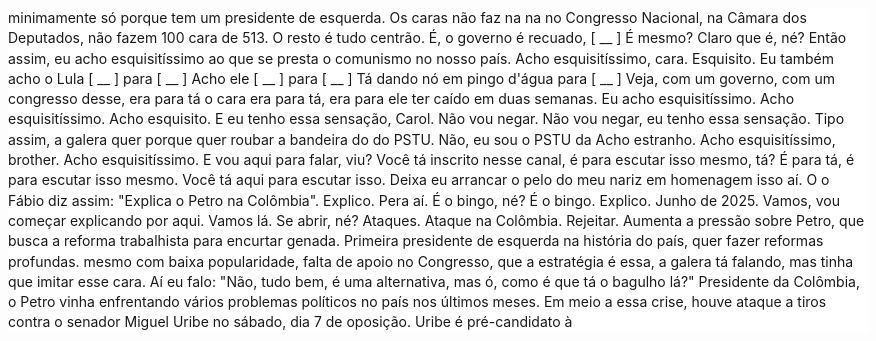 minimamente só porque tem um presidente
de esquerda.
Os caras não faz na na no Congresso
Nacional, na Câmara dos Deputados, não
fazem 100 cara de 513.
O resto é tudo centrão. É, o governo é
recuado, [ __ ] É mesmo? Claro que é,
né?
Então assim,
eu acho
esquisitíssimo
ao que se presta o comunismo no nosso
país. Acho esquisitíssimo, cara.
Esquisito. Eu também acho o Lula [ __ ]
para [ __ ] Acho ele [ __ ] para
[ __ ] Tá dando nó em pingo d'água
para [ __ ] Veja, com um governo, com
um congresso desse, era para tá o cara
era para tá, era para ele ter caído em
duas semanas.
Eu acho
esquisitíssimo.
Acho esquisitíssimo.
Acho esquisito. E eu tenho essa
sensação, Carol. Não vou negar.
Não vou negar, eu tenho essa sensação.
Tipo assim, a galera quer porque quer
roubar a bandeira do do PSTU. Não, eu
sou o PSTU da
Acho estranho.
Acho esquisitíssimo, brother.
Acho esquisitíssimo. E vou aqui para
falar, viu? Você tá inscrito nesse
canal, é para escutar isso mesmo, tá?
É para tá, é para escutar isso mesmo.
Você tá aqui para escutar isso.
Deixa eu arrancar o pelo do meu nariz em
homenagem isso
aí. O o Fábio diz assim: "Explica o
Petro na Colômbia".
Explico.
Pera aí.
É o bingo, né?
É o bingo. Explico.
Junho de 2025. Vamos, vou começar
explicando por aqui.
Vamos lá. Se abrir, né?
Ataques. Ataque na Colômbia. Rejeitar.
Aumenta a pressão sobre Petro, que busca
a reforma trabalhista para encurtar
genada. Primeira presidente de esquerda
na história do país, quer fazer reformas
profundas. mesmo com baixa popularidade,
falta de apoio no Congresso, que a
estratégia é essa, a galera tá falando,
mas tinha que imitar esse cara. Aí eu
falo: "Não, tudo bem, é uma alternativa,
mas ó, como é que tá o bagulho lá?"
Presidente da Colômbia, o Petro vinha
enfrentando vários problemas políticos
no país nos últimos meses. Em meio a
essa crise, houve ataque a tiros contra
o senador Miguel Uribe no sábado, dia 7
de oposição. Uribe é pré-candidato à